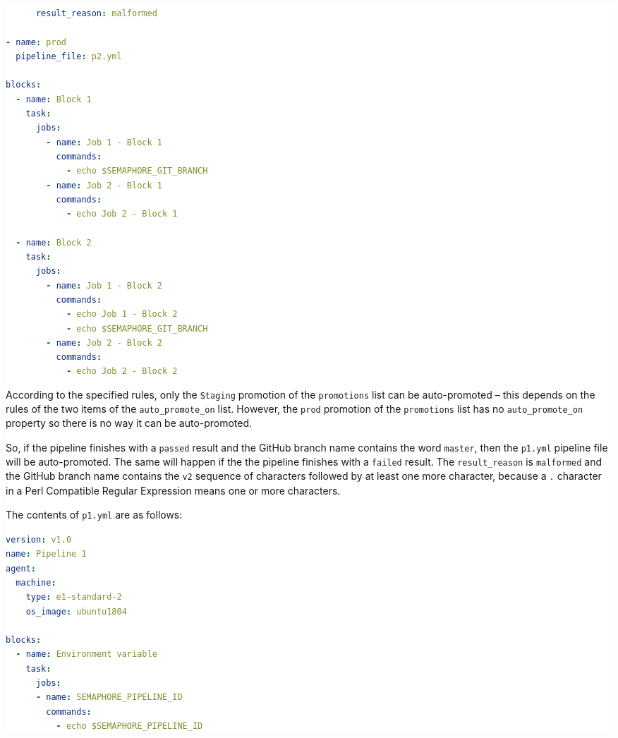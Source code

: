 ``` yaml
      result_reason: malformed

- name: prod
  pipeline_file: p2.yml

blocks:
  - name: Block 1
    task:
      jobs:
        - name: Job 1 - Block 1
          commands:
            - echo $SEMAPHORE_GIT_BRANCH
        - name: Job 2 - Block 1
          commands:
            - echo Job 2 - Block 1

  - name: Block 2
    task:
      jobs:
        - name: Job 1 - Block 2
          commands:
            - echo Job 1 - Block 2
            - echo $SEMAPHORE_GIT_BRANCH
        - name: Job 2 - Block 2
          commands:
            - echo Job 2 - Block 2
```

According to the specified rules, only the `Staging` promotion of the `promotions`
list can be auto-promoted – this depends on the rules of the two items of
the `auto_promote_on` list. However, the `prod` promotion of the `promotions`
list has no `auto_promote_on` property so there is no way it can be auto-promoted.

So, if the pipeline finishes with a `passed` result and the GitHub branch name contains the word `master`, then the `p1.yml` pipeline file will be auto-promoted. The same will happen if the the pipeline finishes with a `failed` result. The `result_reason` is `malformed` and the GitHub branch name contains the `v2` sequence of characters followed by at least one more character, because a `.` character in a Perl Compatible Regular Expression means one or more characters.

The contents of `p1.yml` are as follows:

``` yaml
version: v1.0
name: Pipeline 1
agent:
  machine:
    type: e1-standard-2
    os_image: ubuntu1804

blocks:
  - name: Environment variable
    task:
      jobs:
      - name: SEMAPHORE_PIPELINE_ID
        commands:
          - echo $SEMAPHORE_PIPELINE_ID
```
